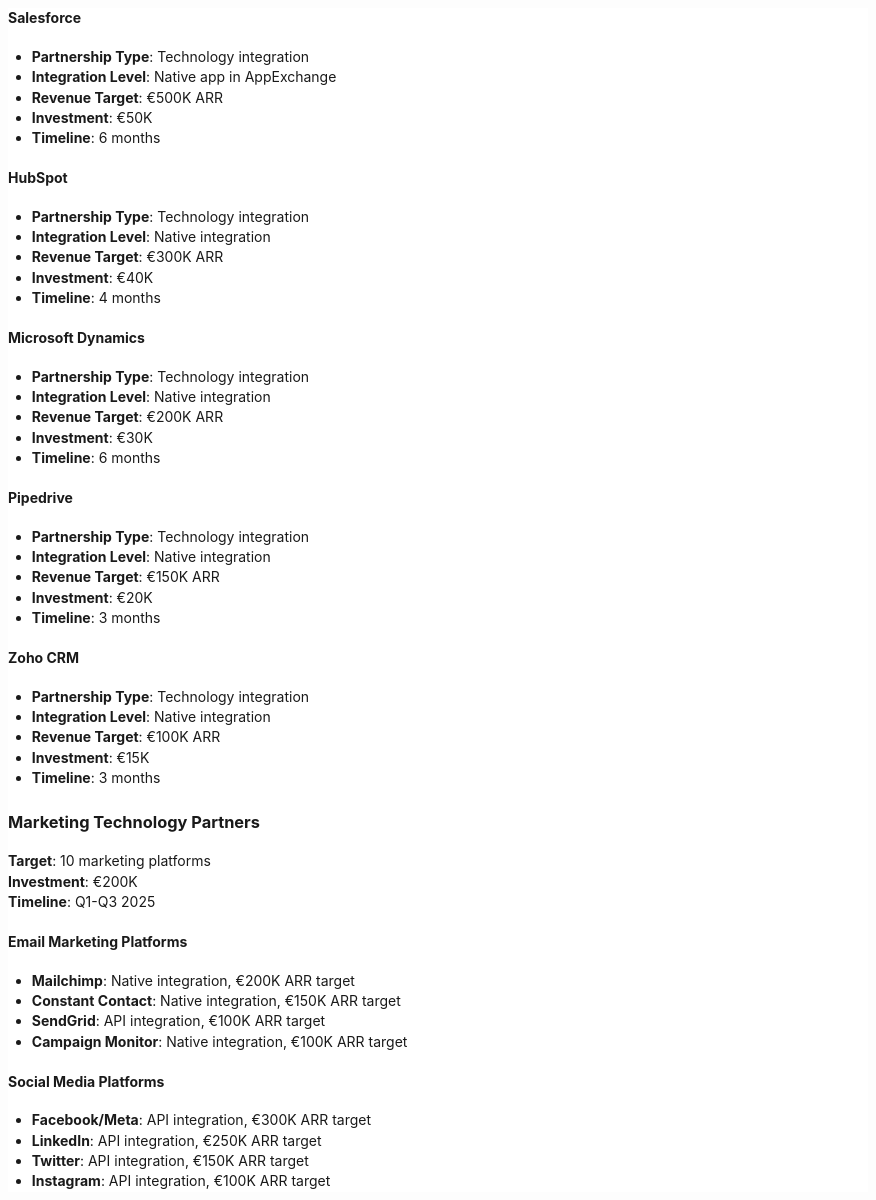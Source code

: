 #### **Salesforce**
- **Partnership Type**: Technology integration
- **Integration Level**: Native app in AppExchange
- **Revenue Target**: €500K ARR
- **Investment**: €50K
- **Timeline**: 6 months

#### **HubSpot**
- **Partnership Type**: Technology integration
- **Integration Level**: Native integration
- **Revenue Target**: €300K ARR
- **Investment**: €40K
- **Timeline**: 4 months

#### **Microsoft Dynamics**
- **Partnership Type**: Technology integration
- **Integration Level**: Native integration
- **Revenue Target**: €200K ARR
- **Investment**: €30K
- **Timeline**: 6 months

#### **Pipedrive**
- **Partnership Type**: Technology integration
- **Integration Level**: Native integration
- **Revenue Target**: €150K ARR
- **Investment**: €20K
- **Timeline**: 3 months

#### **Zoho CRM**
- **Partnership Type**: Technology integration
- **Integration Level**: Native integration
- **Revenue Target**: €100K ARR
- **Investment**: €15K
- **Timeline**: 3 months

### **Marketing Technology Partners**
**Target**: 10 marketing platforms  
**Investment**: €200K  
**Timeline**: Q1-Q3 2025  

#### **Email Marketing Platforms**
- **Mailchimp**: Native integration, €200K ARR target
- **Constant Contact**: Native integration, €150K ARR target
- **SendGrid**: API integration, €100K ARR target
- **Campaign Monitor**: Native integration, €100K ARR target

#### **Social Media Platforms**
- **Facebook/Meta**: API integration, €300K ARR target
- **LinkedIn**: API integration, €250K ARR target
- **Twitter**: API integration, €150K ARR target
- **Instagram**: API integration, €100K ARR target
